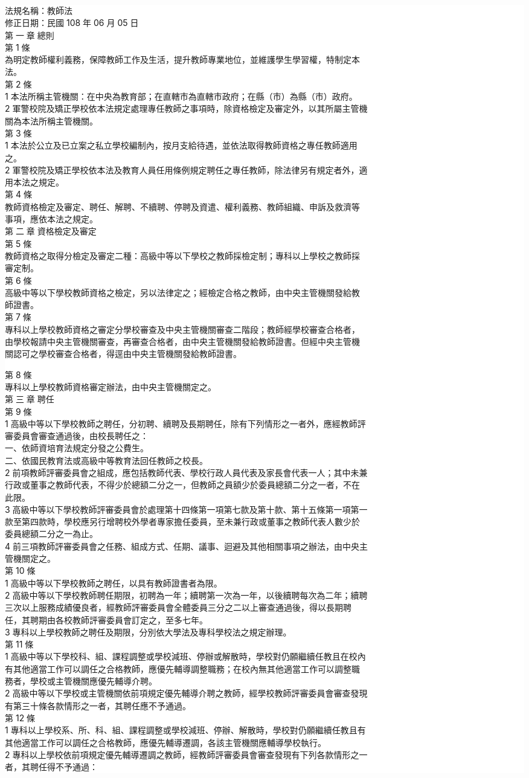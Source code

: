 法規名稱：教師法  
修正日期：民國 108 年 06 月 05 日  
第 一 章 總則  
第 1 條  
為明定教師權利義務，保障教師工作及生活，提升教師專業地位，並維護學生學習權，特制定本  
法。  
第 2 條  
1 本法所稱主管機關：在中央為教育部；在直轄市為直轄市政府；在縣（市）為縣（市）政府。  
2 軍警校院及矯正學校依本法規定處理專任教師之事項時，除資格檢定及審定外，以其所屬主管機  
關為本法所稱主管機關。  
第 3 條  
1 本法於公立及已立案之私立學校編制內，按月支給待遇，並依法取得教師資格之專任教師適用  
之。  
2 軍警校院及矯正學校依本法及教育人員任用條例規定聘任之專任教師，除法律另有規定者外，適  
用本法之規定。  
第 4 條  
教師資格檢定及審定、聘任、解聘、不續聘、停聘及資遣、權利義務、教師組織、申訴及救濟等  
事項，應依本法之規定。  
第 二 章 資格檢定及審定  
第 5 條  
教師資格之取得分檢定及審定二種：高級中等以下學校之教師採檢定制；專科以上學校之教師採  
審定制。  
第 6 條  
高級中等以下學校教師資格之檢定，另以法律定之；經檢定合格之教師，由中央主管機關發給教  
師證書。  
第 7 條  
專科以上學校教師資格之審定分學校審查及中央主管機關審查二階段；教師經學校審查合格者，  
由學校報請中央主管機關審查，再審查合格者，由中央主管機關發給教師證書。但經中央主管機  
關認可之學校審查合格者，得逕由中央主管機關發給教師證書。  


第 8 條  
專科以上學校教師資格審定辦法，由中央主管機關定之。  
第 三 章 聘任  
第 9 條  
1 高級中等以下學校教師之聘任，分初聘、續聘及長期聘任，除有下列情形之一者外，應經教師評  
審委員會審查通過後，由校長聘任之：  
一、依師資培育法規定分發之公費生。  
二、依國民教育法或高級中等教育法回任教師之校長。  
2 前項教師評審委員會之組成，應包括教師代表、學校行政人員代表及家長會代表一人；其中未兼  
行政或董事之教師代表，不得少於總額二分之一，但教師之員額少於委員總額二分之一者，不在  
此限。  
3 高級中等以下學校教師評審委員會於處理第十四條第一項第七款及第十款、第十五條第一項第一  
款至第四款時，學校應另行增聘校外學者專家擔任委員，至未兼行政或董事之教師代表人數少於  
委員總額二分之一為止。  
4 前三項教師評審委員會之任務、組成方式、任期、議事、迴避及其他相關事項之辦法，由中央主  
管機關定之。  
第 10 條  
1 高級中等以下學校教師之聘任，以具有教師證書者為限。  
2 高級中等以下學校教師聘任期限，初聘為一年；續聘第一次為一年，以後續聘每次為二年；續聘  
三次以上服務成績優良者，經教師評審委員會全體委員三分之二以上審查通過後，得以長期聘  
任，其聘期由各校教師評審委員會訂定之，至多七年。  
3 專科以上學校教師之聘任及期限，分別依大學法及專科學校法之規定辦理。  
第 11 條  
1 高級中等以下學校科、組、課程調整或學校減班、停辦或解散時，學校對仍願繼續任教且在校內  
有其他適當工作可以調任之合格教師，應優先輔導調整職務；在校內無其他適當工作可以調整職  
務者，學校或主管機關應優先輔導介聘。  
2 高級中等以下學校或主管機關依前項規定優先輔導介聘之教師，經學校教師評審委員會審查發現  
有第三十條各款情形之一者，其聘任應不予通過。  
第 12 條  
1 專科以上學校系、所、科、組、課程調整或學校減班、停辦、解散時，學校對仍願繼續任教且有  
其他適當工作可以調任之合格教師，應優先輔導遷調，各該主管機關應輔導學校執行。  
2 專科以上學校依前項規定優先輔導遷調之教師，經教師評審委員會審查發現有下列各款情形之一  
者，其聘任得不予通過：  
